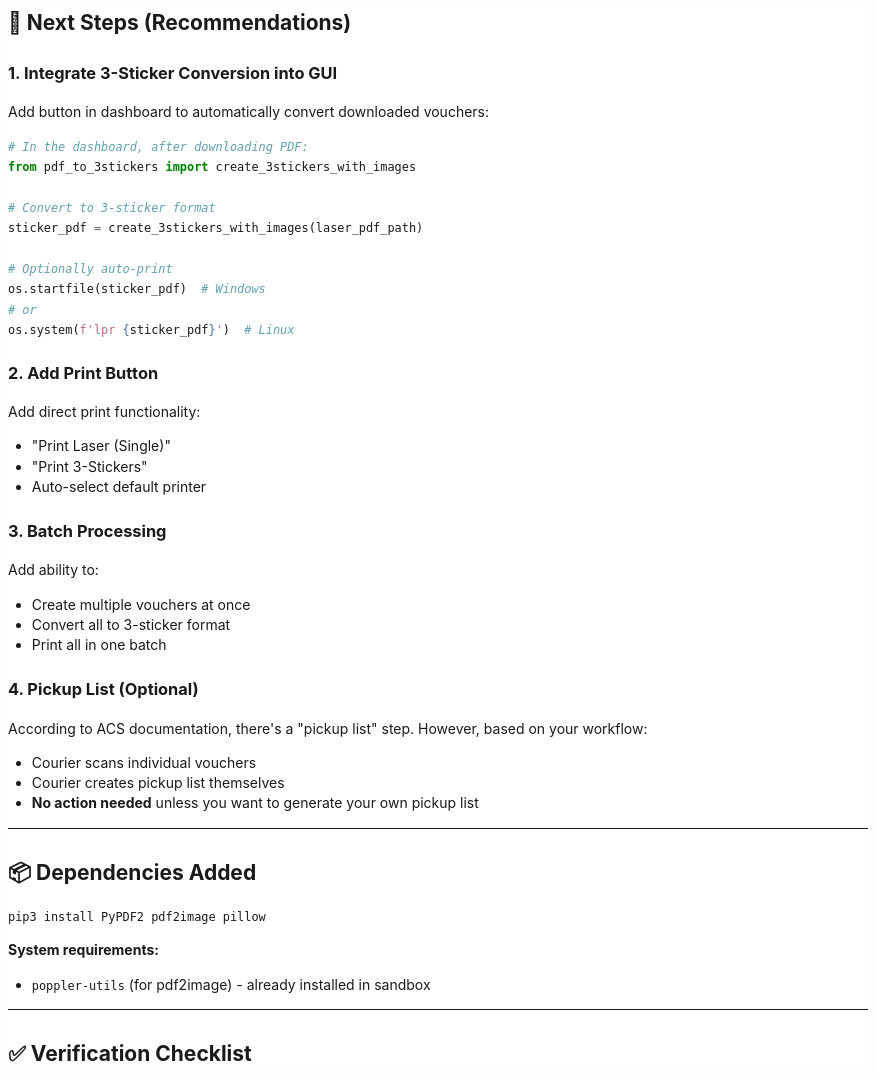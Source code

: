 
## 🚀 Next Steps (Recommendations)

### 1. Integrate 3-Sticker Conversion into GUI
Add button in dashboard to automatically convert downloaded vouchers:
```python
# In the dashboard, after downloading PDF:
from pdf_to_3stickers import create_3stickers_with_images

# Convert to 3-sticker format
sticker_pdf = create_3stickers_with_images(laser_pdf_path)

# Optionally auto-print
os.startfile(sticker_pdf)  # Windows
# or
os.system(f'lpr {sticker_pdf}')  # Linux
```

### 2. Add Print Button
Add direct print functionality:
- "Print Laser (Single)"
- "Print 3-Stickers"
- Auto-select default printer

### 3. Batch Processing
Add ability to:
- Create multiple vouchers at once
- Convert all to 3-sticker format
- Print all in one batch

### 4. Pickup List (Optional)
According to ACS documentation, there's a "pickup list" step. However, based on your workflow:
- Courier scans individual vouchers
- Courier creates pickup list themselves
- **No action needed** unless you want to generate your own pickup list

---

## 📦 Dependencies Added

```bash
pip3 install PyPDF2 pdf2image pillow
```

**System requirements:**
- `poppler-utils` (for pdf2image) - already installed in sandbox

---

## ✅ Verification Checklist
